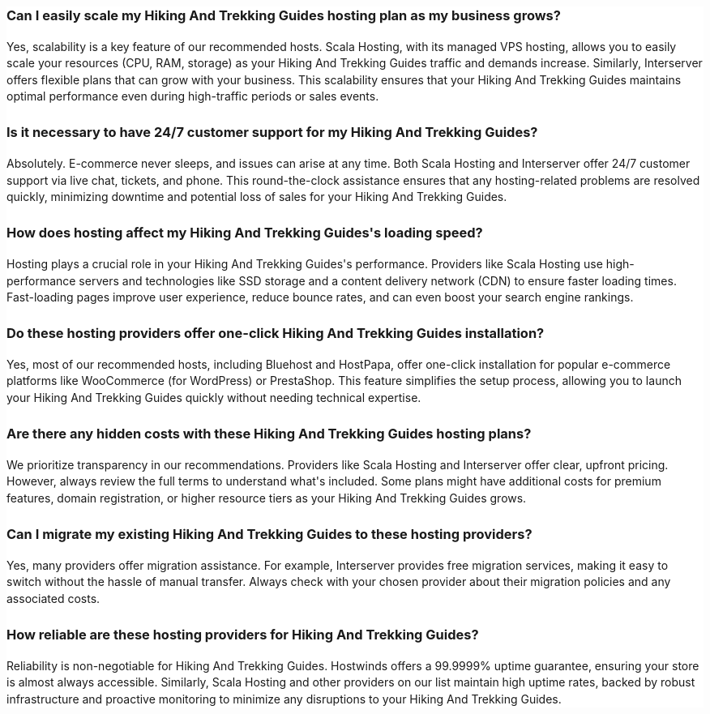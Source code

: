 ### Can I easily scale my Hiking And Trekking Guides hosting plan as my business grows? 
Yes, scalability is a key feature of our recommended hosts. Scala Hosting, with its managed VPS hosting, allows you to easily scale your resources (CPU, RAM, storage) as your Hiking And Trekking Guides traffic and demands increase. Similarly, Interserver offers flexible plans that can grow with your business. This scalability ensures that your Hiking And Trekking Guides maintains optimal performance even during high-traffic periods or sales events.

### Is it necessary to have 24/7 customer support for my Hiking And Trekking Guides? 
Absolutely. E-commerce never sleeps, and issues can arise at any time. Both Scala Hosting and Interserver offer 24/7 customer support via live chat, tickets, and phone. This round-the-clock assistance ensures that any hosting-related problems are resolved quickly, minimizing downtime and potential loss of sales for your Hiking And Trekking Guides.

### How does hosting affect my Hiking And Trekking Guides's loading speed? 
Hosting plays a crucial role in your Hiking And Trekking Guides's performance. Providers like Scala Hosting use high-performance servers and technologies like SSD storage and a content delivery network (CDN) to ensure faster loading times. Fast-loading pages improve user experience, reduce bounce rates, and can even boost your search engine rankings.

### Do these hosting providers offer one-click Hiking And Trekking Guides installation? 
Yes, most of our recommended hosts, including Bluehost and HostPapa, offer one-click installation for popular e-commerce platforms like WooCommerce (for WordPress) or PrestaShop. This feature simplifies the setup process, allowing you to launch your Hiking And Trekking Guides quickly without needing technical expertise.

### Are there any hidden costs with these Hiking And Trekking Guides hosting plans? 
We prioritize transparency in our recommendations. Providers like Scala Hosting and Interserver offer clear, upfront pricing. However, always review the full terms to understand what's included. Some plans might have additional costs for premium features, domain registration, or higher resource tiers as your Hiking And Trekking Guides grows.

### Can I migrate my existing Hiking And Trekking Guides to these hosting providers? 
Yes, many providers offer migration assistance. For example, Interserver provides free migration services, making it easy to switch without the hassle of manual transfer. Always check with your chosen provider about their migration policies and any associated costs.

### How reliable are these hosting providers for Hiking And Trekking Guides? 
Reliability is non-negotiable for Hiking And Trekking Guides. Hostwinds offers a 99.9999% uptime guarantee, ensuring your store is almost always accessible. Similarly, Scala Hosting and other providers on our list maintain high uptime rates, backed by robust infrastructure and proactive monitoring to minimize any disruptions to your Hiking And Trekking Guides.
